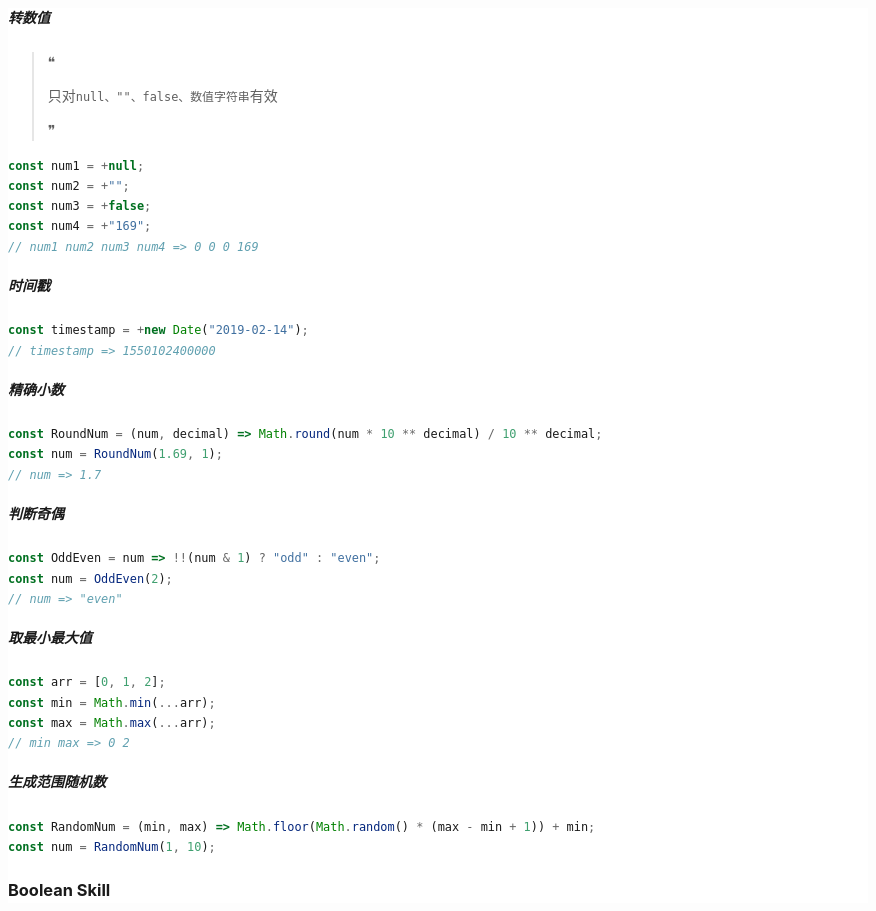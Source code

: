 ##### 转数值

> ❝
>
> 只对`null、""、false、数值字符串`有效
>
> ❞

```js
const num1 = +null;
const num2 = +"";
const num3 = +false;
const num4 = +"169";
// num1 num2 num3 num4 => 0 0 0 169
```

##### 时间戳

```js
const timestamp = +new Date("2019-02-14");
// timestamp => 1550102400000
```

##### 精确小数

```js
const RoundNum = (num, decimal) => Math.round(num * 10 ** decimal) / 10 ** decimal;
const num = RoundNum(1.69, 1);
// num => 1.7
```

##### 判断奇偶

```js
const OddEven = num => !!(num & 1) ? "odd" : "even";
const num = OddEven(2);
// num => "even"
```

##### 取最小最大值

```js
const arr = [0, 1, 2];
const min = Math.min(...arr);
const max = Math.max(...arr);
// min max => 0 2
```

##### 生成范围随机数

```js
const RandomNum = (min, max) => Math.floor(Math.random() * (max - min + 1)) + min;
const num = RandomNum(1, 10);
```

### Boolean Skill

